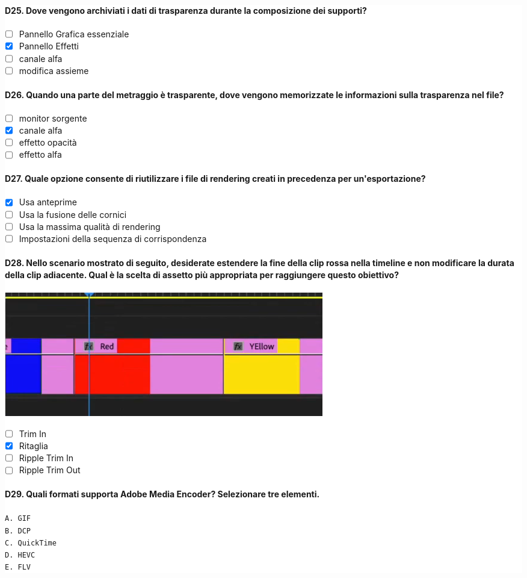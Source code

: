#### D25. Dove vengono archiviati i dati di trasparenza durante la composizione dei supporti?

- [ ] Pannello Grafica essenziale
- [x] Pannello Effetti
- [ ] canale alfa
- [ ] modifica assieme

#### D26. Quando una parte del metraggio è trasparente, dove vengono memorizzate le informazioni sulla trasparenza nel file?

- [ ] monitor sorgente
- [x] canale alfa
- [ ] effetto opacità
- [ ] effetto alfa

#### D27. Quale opzione consente di riutilizzare i file di rendering creati in precedenza per un'esportazione?

- [x] Usa anteprime
- [ ] Usa la fusione delle cornici
- [ ] Usa la massima qualità di rendering
- [ ] Impostazioni della sequenza di corrispondenza

#### D28. Nello scenario mostrato di seguito, desiderate estendere la fine della clip rossa nella timeline e non modificare la durata della clip adiacente. Qual è la scelta di assetto più appropriata per raggiungere questo obiettivo?

![image](images/006.png)

- [ ] Trim In
- [x] Ritaglia
- [ ] Ripple Trim In
- [ ] Ripple Trim Out

#### D29. Quali formati supporta Adobe Media Encoder? Selezionare tre elementi.

```markdown
A. GIF
B. DCP
C. QuickTime
D. HEVC
E. FLV
```
